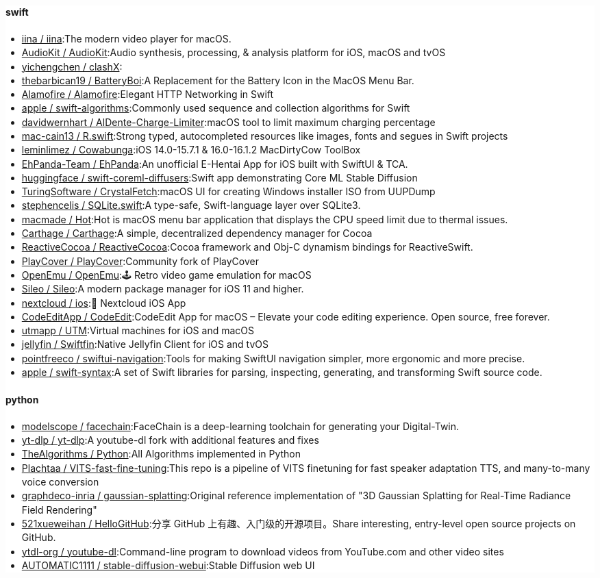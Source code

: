 #### swift
* [iina / iina](https://github.com/iina/iina):The modern video player for macOS.
* [AudioKit / AudioKit](https://github.com/AudioKit/AudioKit):Audio synthesis, processing, & analysis platform for iOS, macOS and tvOS
* [yichengchen / clashX](https://github.com/yichengchen/clashX):
* [thebarbican19 / BatteryBoi](https://github.com/thebarbican19/BatteryBoi):A Replacement for the Battery Icon in the MacOS Menu Bar.
* [Alamofire / Alamofire](https://github.com/Alamofire/Alamofire):Elegant HTTP Networking in Swift
* [apple / swift-algorithms](https://github.com/apple/swift-algorithms):Commonly used sequence and collection algorithms for Swift
* [davidwernhart / AlDente-Charge-Limiter](https://github.com/davidwernhart/AlDente-Charge-Limiter):macOS tool to limit maximum charging percentage
* [mac-cain13 / R.swift](https://github.com/mac-cain13/R.swift):Strong typed, autocompleted resources like images, fonts and segues in Swift projects
* [leminlimez / Cowabunga](https://github.com/leminlimez/Cowabunga):iOS 14.0-15.7.1 & 16.0-16.1.2 MacDirtyCow ToolBox
* [EhPanda-Team / EhPanda](https://github.com/EhPanda-Team/EhPanda):An unofficial E-Hentai App for iOS built with SwiftUI & TCA.
* [huggingface / swift-coreml-diffusers](https://github.com/huggingface/swift-coreml-diffusers):Swift app demonstrating Core ML Stable Diffusion
* [TuringSoftware / CrystalFetch](https://github.com/TuringSoftware/CrystalFetch):macOS UI for creating Windows installer ISO from UUPDump
* [stephencelis / SQLite.swift](https://github.com/stephencelis/SQLite.swift):A type-safe, Swift-language layer over SQLite3.
* [macmade / Hot](https://github.com/macmade/Hot):Hot is macOS menu bar application that displays the CPU speed limit due to thermal issues.
* [Carthage / Carthage](https://github.com/Carthage/Carthage):A simple, decentralized dependency manager for Cocoa
* [ReactiveCocoa / ReactiveCocoa](https://github.com/ReactiveCocoa/ReactiveCocoa):Cocoa framework and Obj-C dynamism bindings for ReactiveSwift.
* [PlayCover / PlayCover](https://github.com/PlayCover/PlayCover):Community fork of PlayCover
* [OpenEmu / OpenEmu](https://github.com/OpenEmu/OpenEmu):🕹
Retro video game emulation for macOS
* [Sileo / Sileo](https://github.com/Sileo/Sileo):A modern package manager for iOS 11 and higher.
* [nextcloud / ios](https://github.com/nextcloud/ios):📱
Nextcloud iOS App
* [CodeEditApp / CodeEdit](https://github.com/CodeEditApp/CodeEdit):CodeEdit App for macOS – Elevate your code editing experience. Open source, free forever.
* [utmapp / UTM](https://github.com/utmapp/UTM):Virtual machines for iOS and macOS
* [jellyfin / Swiftfin](https://github.com/jellyfin/Swiftfin):Native Jellyfin Client for iOS and tvOS
* [pointfreeco / swiftui-navigation](https://github.com/pointfreeco/swiftui-navigation):Tools for making SwiftUI navigation simpler, more ergonomic and more precise.
* [apple / swift-syntax](https://github.com/apple/swift-syntax):A set of Swift libraries for parsing, inspecting, generating, and transforming Swift source code.

#### python
* [modelscope / facechain](https://github.com/modelscope/facechain):FaceChain is a deep-learning toolchain for generating your Digital-Twin.
* [yt-dlp / yt-dlp](https://github.com/yt-dlp/yt-dlp):A youtube-dl fork with additional features and fixes
* [TheAlgorithms / Python](https://github.com/TheAlgorithms/Python):All Algorithms implemented in Python
* [Plachtaa / VITS-fast-fine-tuning](https://github.com/Plachtaa/VITS-fast-fine-tuning):This repo is a pipeline of VITS finetuning for fast speaker adaptation TTS, and many-to-many voice conversion
* [graphdeco-inria / gaussian-splatting](https://github.com/graphdeco-inria/gaussian-splatting):Original reference implementation of "3D Gaussian Splatting for Real-Time Radiance Field Rendering"
* [521xueweihan / HelloGitHub](https://github.com/521xueweihan/HelloGitHub):分享 GitHub 上有趣、入门级的开源项目。Share interesting, entry-level open source projects on GitHub.
* [ytdl-org / youtube-dl](https://github.com/ytdl-org/youtube-dl):Command-line program to download videos from YouTube.com and other video sites
* [AUTOMATIC1111 / stable-diffusion-webui](https://github.com/AUTOMATIC1111/stable-diffusion-webui):Stable Diffusion web UI
